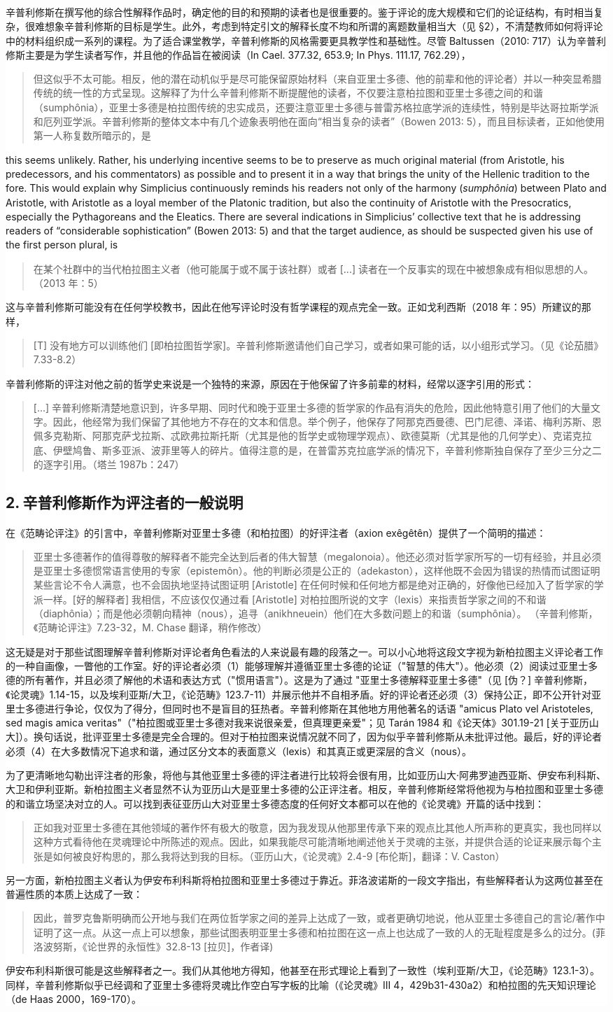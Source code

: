 辛普利修斯在撰写他的综合性解释作品时，确定他的目的和预期的读者也是很重要的。鉴于评论的庞大规模和它们的论证结构，有时相当复杂，很难想象辛普利修斯的目标是学生。此外，考虑到特定引文的解释长度不均和所谓的离题数量相当大（见 §2），不清楚教师如何将评论中的材料组织成一系列的课程。为了适合课堂教学，辛普利修斯的风格需要更具教学性和基础性。尽管 Baltussen（2010: 717）认为辛普利修斯主要是为学生读者写作，并且他的作品旨在被阅读（In Cael. 377.32, 653.9; In Phys. 111.17, 762.29），

> 但这似乎不太可能。相反，他的潜在动机似乎是尽可能保留原始材料（来自亚里士多德、他的前辈和他的评论者）并以一种突显希腊传统的统一性的方式呈现。这解释了为什么辛普利修斯不断提醒他的读者，不仅要注意柏拉图和亚里士多德之间的和谐（sumphônia），亚里士多德是柏拉图传统的忠实成员，还要注意亚里士多德与普雷苏格拉底学派的连续性，特别是毕达哥拉斯学派和厄列亚学派。辛普利修斯的整体文本中有几个迹象表明他在面向“相当复杂的读者”（Bowen 2013: 5），而且目标读者，正如他使用第一人称复数所暗示的，是

this seems unlikely. Rather, his underlying incentive seems to be to preserve as much original material (from Aristotle, his predecessors, and his commentators) as possible and to present it in a way that brings the unity of the Hellenic tradition to the fore. This would explain why Simplicius continuously reminds his readers not only of the harmony (*sumphônia*) between Plato and Aristotle, with Aristotle as a loyal member of the Platonic tradition, but also the continuity of Aristotle with the Presocratics, especially the Pythagoreans and the Eleatics. There are several indications in Simplicius’ collective text that he is addressing readers of “considerable sophistication” (Bowen 2013: 5) and that the target audience, as should be suspected given his use of the first person plural, is

> 在某个社群中的当代柏拉图主义者（他可能属于或不属于该社群）或者 [...] 读者在一个反事实的现在中被想象成有相似思想的人。（2013 年：5）

这与辛普利修斯可能没有在任何学校教书，因此在他写评论时没有哲学课程的观点完全一致。正如戈利西斯（2018 年：95）所建议的那样，

> [T] 没有地方可以训练他们 [即柏拉图哲学家]。辛普利修斯邀请他们自己学习，或者如果可能的话，以小组形式学习。（见《论茄腊》7.33-8.2）

辛普利修斯的评注对他之前的哲学史来说是一个独特的来源，原因在于他保留了许多前辈的材料，经常以逐字引用的形式：

> [...] 辛普利修斯清楚地意识到，许多早期、同时代和晚于亚里士多德的哲学家的作品有消失的危险，因此他特意引用了他们的大量文字。因此，他经常为我们保留了其他地方不存在的文本和信息。举个例子，他保存了阿那克西曼德、巴门尼德、泽诺、梅利苏斯、恩佩多克勒斯、阿那克萨戈拉斯、忒欧弗拉斯托斯（尤其是他的哲学史或物理学观点）、欧德莫斯（尤其是他的几何学史）、克诺克拉底、伊壁鸠鲁、斯多亚派、波菲里等人的碎片。值得注意的是，在普雷苏克拉底学派的情况下，辛普利修斯独自保存了至少三分之二的逐字引用。（塔兰 1987b：247）

## 2. 辛普利修斯作为评注者的一般说明

在《范畴论评注》的引言中，辛普利修斯对亚里士多德（和柏拉图）的好评注者（axion exêgêtên）提供了一个简明的描述：

> 亚里士多德著作的值得尊敬的解释者不能完全达到后者的伟大智慧（megalonoia）。他还必须对哲学家所写的一切有经验，并且必须是亚里士多德惯常语言使用的专家（epistemôn）。他的判断必须是公正的（adekaston），这样他既不会因为错误的热情而试图证明某些言论不令人满意，也不会固执地坚持试图证明 [Aristotle] 在任何时候和任何地方都是绝对正确的，好像他已经加入了哲学家的学派一样。[好的解释者] 我相信，不应该仅仅通过看 [Aristotle] 对柏拉图所说的文字（lexis）来指责哲学家之间的不和谐（diaphônia）；而是他必须朝向精神（nous），追寻（anikhneuein）他们在大多数问题上的和谐（sumphônia）。 （辛普利修斯，《范畴论评注》7.23-32，M. Chase 翻译，稍作修改）

这无疑是对于那些试图理解辛普利修斯对评论者角色看法的人来说最有趣的段落之一。可以小心地将这段文字视为新柏拉图主义评论者工作的一种自画像，一瞥他的工作室。好的评论者必须（1）能够理解并遵循亚里士多德的论证（"智慧的伟大"）。他必须（2）阅读过亚里士多德的所有著作，并且必须了解他的术语和表达方式（"惯用语言"）。这是为了通过 "亚里士多德解释亚里士多德"（见 [伪？] 辛普利修斯，《论灵魂》1.14-15，以及埃利亚斯/大卫，《论范畴》123.7-11）并展示他并不自相矛盾。好的评论者还必须（3）保持公正，即不公开针对亚里士多德进行争论，仅仅为了得分，但同时也不是盲目的狂热者。辛普利修斯在其他地方用他著名的话语 "amicus Plato vel Aristoteles, sed magis amica veritas"（"柏拉图或亚里士多德对我来说很亲爱，但真理更亲爱"；见 Tarán 1984 和《论天体》301.19-21 [关于亚历山大]）。换句话说，批评亚里士多德是完全合理的。但对于柏拉图来说情况就不同了，因为似乎辛普利修斯从未批评过他。最后，好的评论者必须（4）在大多数情况下追求和谐，通过区分文本的表面意义（lexis）和其真正或更深层的含义（nous）。

为了更清晰地勾勒出评注者的形象，将他与其他亚里士多德的评注者进行比较将会很有用，比如亚历山大·阿弗罗迪西亚斯、伊安布利科斯、大卫和伊利亚斯。新柏拉图主义者显然不认为亚历山大是亚里士多德的公正评注者。相反，辛普利修斯经常将他视为与柏拉图和亚里士多德的和谐立场坚决对立的人。可以找到表征亚历山大对亚里士多德态度的任何好文本都可以在他的《论灵魂》开篇的话中找到：

> 正如我对亚里士多德在其他领域的著作怀有极大的敬意，因为我发现从他那里传承下来的观点比其他人所声称的更真实，我也同样以这种方式看待他在灵魂理论中所陈述的观点。因此，如果我能尽可能清晰地阐述他关于灵魂的主张，并提供合适的论证来展示每个主张是如何被良好构思的，那么我将达到我的目标。（亚历山大，《论灵魂》2.4-9 [布伦斯]，翻译：V. Caston）

另一方面，新柏拉图主义者认为伊安布利科斯将柏拉图和亚里士多德过于靠近。菲洛波诺斯的一段文字指出，有些解释者认为这两位甚至在普遍性质的本质上达成了一致：

> 因此，普罗克鲁斯明确而公开地与我们在两位哲学家之间的差异上达成了一致，或者更确切地说，他从亚里士多德自己的言论/著作中证明了这一点。从这一点上可以想象，那些试图表明亚里士多德和柏拉图在这一点上也达成了一致的人的无耻程度是多么的过分。(菲洛波努斯，《论世界的永恒性》32.8-13 [拉贝]，作者译)

伊安布利科斯很可能是这些解释者之一。我们从其他地方得知，他甚至在形式理论上看到了一致性（埃利亚斯/大卫，《论范畴》123.1-3）。同样，辛普利修斯似乎已经调和了亚里士多德将灵魂比作空白写字板的比喻（《论灵魂》III 4，429b31-430a2）和柏拉图的先天知识理论（de Haas 2000，169-170）。

